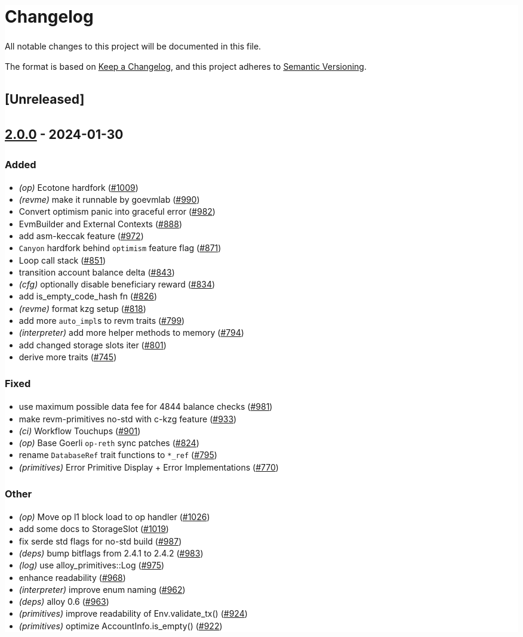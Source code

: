 # Changelog
All notable changes to this project will be documented in this file.

The format is based on [Keep a Changelog](https://keepachangelog.com/en/1.0.0/),
and this project adheres to [Semantic Versioning](https://semver.org/spec/v2.0.0.html).

## [Unreleased]

## [2.0.0](https://github.com/megaeth-labs/revm/compare/revm-primitives-v1.3.0...revm-primitives-v2.0.0) - 2024-01-30

### Added
- *(op)* Ecotone hardfork ([#1009](https://github.com/megaeth-labs/revm/pull/1009))
- *(revme)* make it runnable by goevmlab ([#990](https://github.com/megaeth-labs/revm/pull/990))
- Convert optimism panic into graceful error ([#982](https://github.com/megaeth-labs/revm/pull/982))
- EvmBuilder and External Contexts ([#888](https://github.com/megaeth-labs/revm/pull/888))
- add asm-keccak feature ([#972](https://github.com/megaeth-labs/revm/pull/972))
- `Canyon` hardfork behind `optimism` feature flag ([#871](https://github.com/megaeth-labs/revm/pull/871))
- Loop call stack ([#851](https://github.com/megaeth-labs/revm/pull/851))
- transition account balance delta ([#843](https://github.com/megaeth-labs/revm/pull/843))
- *(cfg)* optionally disable beneficiary reward ([#834](https://github.com/megaeth-labs/revm/pull/834))
- add is_empty_code_hash fn ([#826](https://github.com/megaeth-labs/revm/pull/826))
- *(revme)* format kzg setup ([#818](https://github.com/megaeth-labs/revm/pull/818))
- add more `auto_impl`s to revm traits ([#799](https://github.com/megaeth-labs/revm/pull/799))
- *(interpreter)* add more helper methods to memory ([#794](https://github.com/megaeth-labs/revm/pull/794))
- add changed storage slots iter ([#801](https://github.com/megaeth-labs/revm/pull/801))
- derive more traits ([#745](https://github.com/megaeth-labs/revm/pull/745))

### Fixed
- use maximum possible data fee for 4844 balance checks ([#981](https://github.com/megaeth-labs/revm/pull/981))
- make revm-primitives no-std with c-kzg feature ([#933](https://github.com/megaeth-labs/revm/pull/933))
- *(ci)* Workflow Touchups ([#901](https://github.com/megaeth-labs/revm/pull/901))
- *(op)* Base Goerli `op-reth` sync patches ([#824](https://github.com/megaeth-labs/revm/pull/824))
- rename `DatabaseRef` trait functions to `*_ref` ([#795](https://github.com/megaeth-labs/revm/pull/795))
- *(primitives)* Error Primitive Display + Error Implementations ([#770](https://github.com/megaeth-labs/revm/pull/770))

### Other
- *(op)* Move op l1 block load to op handler ([#1026](https://github.com/megaeth-labs/revm/pull/1026))
- add some docs to StorageSlot ([#1019](https://github.com/megaeth-labs/revm/pull/1019))
- fix serde std flags for no-std build ([#987](https://github.com/megaeth-labs/revm/pull/987))
- *(deps)* bump bitflags from 2.4.1 to 2.4.2 ([#983](https://github.com/megaeth-labs/revm/pull/983))
- *(log)* use alloy_primitives::Log ([#975](https://github.com/megaeth-labs/revm/pull/975))
- enhance readability ([#968](https://github.com/megaeth-labs/revm/pull/968))
- *(interpreter)* improve enum naming ([#962](https://github.com/megaeth-labs/revm/pull/962))
- *(deps)* alloy 0.6 ([#963](https://github.com/megaeth-labs/revm/pull/963))
- *(primitives)* improve readability of Env.validate_tx() ([#924](https://github.com/megaeth-labs/revm/pull/924))
- *(primitives)* optimize AccountInfo.is_empty() ([#922](https://github.com/megaeth-labs/revm/pull/922))
